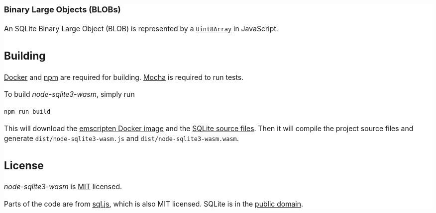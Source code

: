 ### Binary Large Objects (BLOBs)

An SQLite Binary Large Object (BLOB) is represented by a
[`Uint8Array`](https://developer.mozilla.org/en-US/docs/Web/JavaScript/Reference/Global_Objects/Uint8Array)
in JavaScript.

## Building

[Docker](https://www.docker.com) and [npm](https://www.npmjs.com) are required
for building. [Mocha](https://mochajs.org) is required to run tests.

To build _node-sqlite3-wasm_, simply run

```
npm run build
```

This will download the [emscripten Docker
image](https://hub.docker.com/r/emscripten/emsdk) and the [SQLite source
files](https://www.sqlite.org/download.html). Then it will compile the project
source files and generate `dist/node-sqlite3-wasm.js` and
`dist/node-sqlite3-wasm.wasm`.

## License

_node-sqlite3-wasm_ is
[MIT](https://github.com/tndrle/node-sqlite3-wasm/blob/main/LICENSE) licensed.

Parts of the code are from [sql.js](https://github.com/sql-js/sql.js), which is
also MIT licensed. SQLite is in the [public
domain](https://www.sqlite.org/copyright.html).

